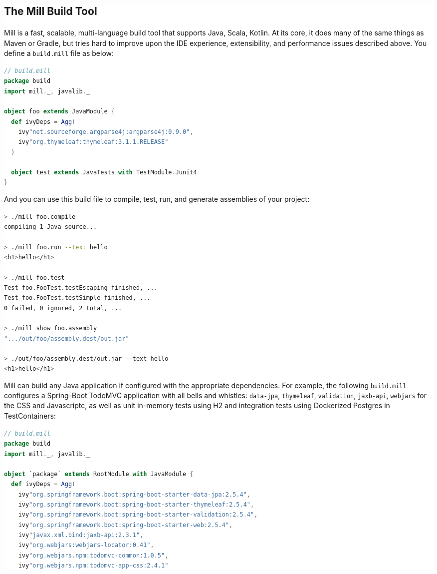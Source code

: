 
## The Mill Build Tool

Mill is a fast, scalable, multi-language build tool that supports Java, Scala, Kotlin. 
At its core, it does many of the same things as Maven or Gradle, but tries hard to improve
upon the IDE experience, extensibility, and performance issues described above. You define
a `build.mill` file as below:


```scala
// build.mill
package build
import mill._, javalib._

object foo extends JavaModule {
  def ivyDeps = Agg(
    ivy"net.sourceforge.argparse4j:argparse4j:0.9.0",
    ivy"org.thymeleaf:thymeleaf:3.1.1.RELEASE"
  )

  object test extends JavaTests with TestModule.Junit4
}
```

And you can use this build file to compile, test, run, and generate assemblies of your
project:

```bash
> ./mill foo.compile
compiling 1 Java source...

> ./mill foo.run --text hello
<h1>hello</h1>

> ./mill foo.test
Test foo.FooTest.testEscaping finished, ...
Test foo.FooTest.testSimple finished, ...
0 failed, 0 ignored, 2 total, ...

> ./mill show foo.assembly
".../out/foo/assembly.dest/out.jar"

> ./out/foo/assembly.dest/out.jar --text hello
<h1>hello</h1>
```

Mill can build any Java application if configured with the appropriate dependencies.
For example, the following `build.mill` configures a Spring-Boot TodoMVC application
with all bells and whistles: `data-jpa`, `thymeleaf`, `validation`, `jaxb-api`, 
`webjars` for the CSS and Javascriptc, as well as unit in-memory tests using H2
and integration tests using Dockerized Postgres in TestContainers:

```scala
// build.mill
package build
import mill._, javalib._

object `package` extends RootModule with JavaModule {
  def ivyDeps = Agg(
    ivy"org.springframework.boot:spring-boot-starter-data-jpa:2.5.4",
    ivy"org.springframework.boot:spring-boot-starter-thymeleaf:2.5.4",
    ivy"org.springframework.boot:spring-boot-starter-validation:2.5.4",
    ivy"org.springframework.boot:spring-boot-starter-web:2.5.4",
    ivy"javax.xml.bind:jaxb-api:2.3.1",
    ivy"org.webjars:webjars-locator:0.41",
    ivy"org.webjars.npm:todomvc-common:1.0.5",
    ivy"org.webjars.npm:todomvc-app-css:2.4.1"
```